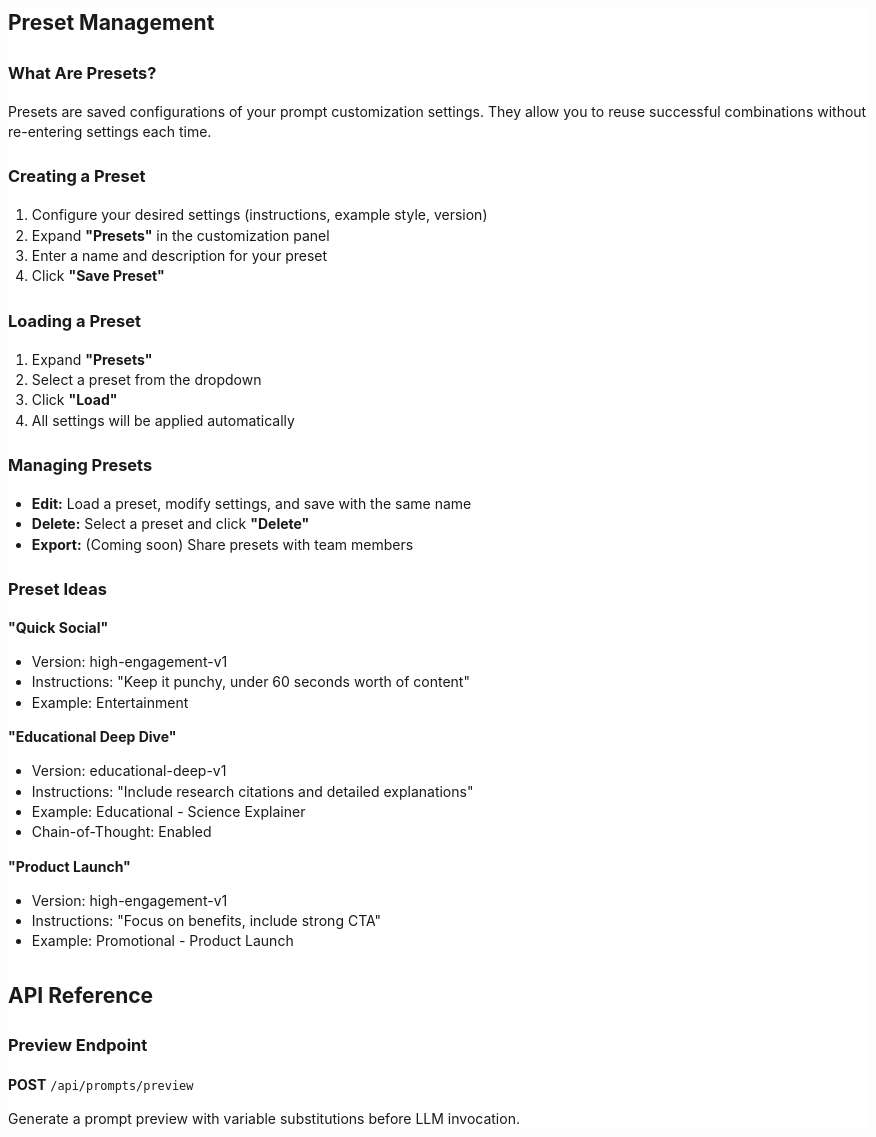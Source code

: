 ## Preset Management

### What Are Presets?

Presets are saved configurations of your prompt customization settings. They allow you to reuse successful combinations without re-entering settings each time.

### Creating a Preset

1. Configure your desired settings (instructions, example style, version)
2. Expand **"Presets"** in the customization panel
3. Enter a name and description for your preset
4. Click **"Save Preset"**

### Loading a Preset

1. Expand **"Presets"**
2. Select a preset from the dropdown
3. Click **"Load"**
4. All settings will be applied automatically

### Managing Presets

- **Edit:** Load a preset, modify settings, and save with the same name
- **Delete:** Select a preset and click **"Delete"**
- **Export:** (Coming soon) Share presets with team members

### Preset Ideas

**"Quick Social"**
- Version: high-engagement-v1
- Instructions: "Keep it punchy, under 60 seconds worth of content"
- Example: Entertainment

**"Educational Deep Dive"**
- Version: educational-deep-v1
- Instructions: "Include research citations and detailed explanations"
- Example: Educational - Science Explainer
- Chain-of-Thought: Enabled

**"Product Launch"**
- Version: high-engagement-v1
- Instructions: "Focus on benefits, include strong CTA"
- Example: Promotional - Product Launch

## API Reference

### Preview Endpoint

**POST** `/api/prompts/preview`

Generate a prompt preview with variable substitutions before LLM invocation.

